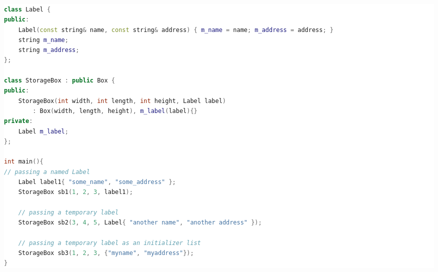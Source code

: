 ```cpp
class Label {
public:
    Label(const string& name, const string& address) { m_name = name; m_address = address; }
    string m_name;
    string m_address;
};

class StorageBox : public Box {
public:
    StorageBox(int width, int length, int height, Label label)
        : Box(width, length, height), m_label(label){}
private:
    Label m_label;
};

int main(){
// passing a named Label
    Label label1{ "some_name", "some_address" };
    StorageBox sb1(1, 2, 3, label1);

    // passing a temporary label
    StorageBox sb2(3, 4, 5, Label{ "another name", "another address" });

    // passing a temporary label as an initializer list
    StorageBox sb3(1, 2, 3, {"myname", "myaddress"});
}
```

